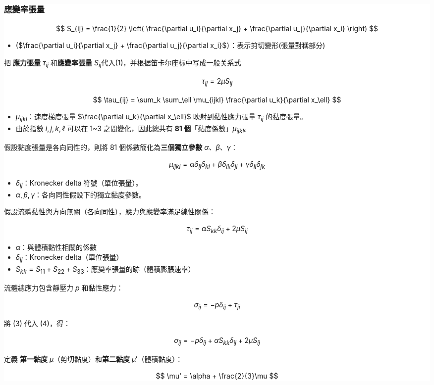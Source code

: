 ### 應變率張量

$$
S_{ij} = \frac{1}{2} \left( \frac{\partial u_i}{\partial x_j} + \frac{\partial u_j}{\partial x_i} \right)
$$

- ($\frac{\partial u_i}{\partial x_j} + \frac{\partial u_j}{\partial x_i}$）：表示剪切變形(張量對稱部分)

把 **應力張量** $\tau_{ij}$ 和**應變率張量** $S_{ij}$代入(1)，并根据笛卡尔座标中写成一般关系式

$$
\tau_{ij} = 2\mu S_{ij}\tag{2}
$$

$$
\tau_{ij} = \sum_k \sum_\ell \mu_{ijkl} \frac{\partial u_k}{\partial x_\ell}
$$

- $\mu_{ijkl}$：速度梯度張量 $\frac{\partial u_k}{\partial x_\ell}$ 映射到黏性應力張量 $\tau_{ij}$ 的黏度張量。
- 由於指數 $i, j, k, \ell$ 可以在 1~3 之間變化，因此總共有 ​**81 個**​「黏度係數」$\mu_{ijkl}$。

假設黏度張量是各向同性的，則將 81 個係數簡化為 ​**三個獨立參數** $\alpha$、$\beta$、$\gamma$：

$$
\mu_{ijkl} = \alpha \delta_{ij} \delta_{kl} + \beta \delta_{ik} \delta_{jl} + \gamma \delta_{il} \delta_{jk}
$$

- $\delta_{ij}$：Kronecker delta 符號（單位張量）。
- $\alpha, \beta, \gamma$：各向同性假設下的獨立黏度參數。

假設流體黏性與方向無關（各向同性），應力與應變率滿足線性關係：

$$
\tau_{ij} = \alpha S_{kk} \delta_{ij} + 2\mu S_{ij} \tag{3}
$$

- $\alpha$：與體積黏性相關的係數
- $\delta_{ij}$：Kronecker delta（單位張量）
- $S_{kk} = S_{11} + S_{22} + S_{33}$：應變率張量的跡（體積膨脹速率）

流體總應力包含靜壓力 $p$ 和黏性應力：

$$
\sigma_{ij} = -p \delta_{ij} + \tau_{ji} \tag{4}
$$

將 (3) 代入 (4)，得：

$$
\sigma_{ij} = -p \delta_{ij} + \alpha S_{kk} \delta_{ij} + 2\mu S_{ij}
$$

定義 ​**第一黏度** $\mu$（剪切黏度）和 ​**第二黏度** $\mu'$（體積黏度）：

$$
\mu' = \alpha + \frac{2}{3}\mu
$$
